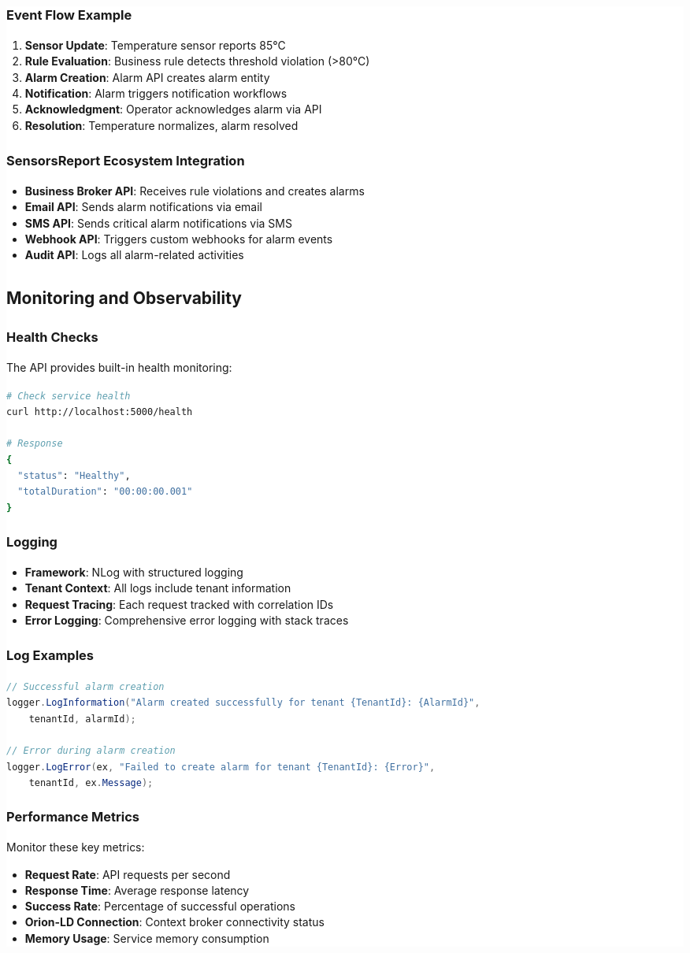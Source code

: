### Event Flow Example
1. **Sensor Update**: Temperature sensor reports 85°C
2. **Rule Evaluation**: Business rule detects threshold violation (>80°C)
3. **Alarm Creation**: Alarm API creates alarm entity
4. **Notification**: Alarm triggers notification workflows
5. **Acknowledgment**: Operator acknowledges alarm via API
6. **Resolution**: Temperature normalizes, alarm resolved

### SensorsReport Ecosystem Integration
- **Business Broker API**: Receives rule violations and creates alarms
- **Email API**: Sends alarm notifications via email
- **SMS API**: Sends critical alarm notifications via SMS
- **Webhook API**: Triggers custom webhooks for alarm events
- **Audit API**: Logs all alarm-related activities

## Monitoring and Observability

### Health Checks
The API provides built-in health monitoring:

```bash
# Check service health
curl http://localhost:5000/health

# Response
{
  "status": "Healthy",
  "totalDuration": "00:00:00.001"
}
```

### Logging
- **Framework**: NLog with structured logging
- **Tenant Context**: All logs include tenant information
- **Request Tracing**: Each request tracked with correlation IDs
- **Error Logging**: Comprehensive error logging with stack traces

### Log Examples
```csharp
// Successful alarm creation
logger.LogInformation("Alarm created successfully for tenant {TenantId}: {AlarmId}", 
    tenantId, alarmId);

// Error during alarm creation
logger.LogError(ex, "Failed to create alarm for tenant {TenantId}: {Error}", 
    tenantId, ex.Message);
```

### Performance Metrics
Monitor these key metrics:
- **Request Rate**: API requests per second
- **Response Time**: Average response latency
- **Success Rate**: Percentage of successful operations
- **Orion-LD Connection**: Context broker connectivity status
- **Memory Usage**: Service memory consumption
